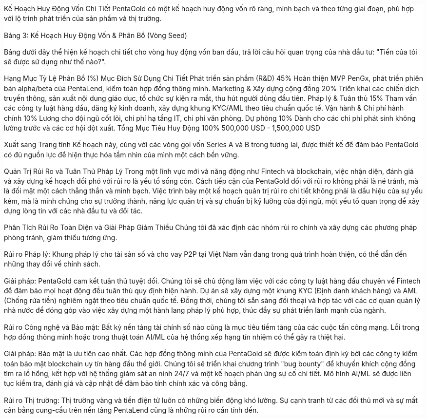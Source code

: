 Kế Hoạch Huy Động Vốn Chi Tiết
PentaGold có một kế hoạch huy động vốn rõ ràng, minh bạch và theo từng giai đoạn, phù hợp với lộ trình phát triển của sản phẩm và thị trường.

Bảng 3: Kế Hoạch Huy Động Vốn & Phân Bổ (Vòng Seed)

Bảng dưới đây thể hiện kế hoạch chi tiết cho vòng huy động vốn ban đầu, trả lời câu hỏi quan trọng của nhà đầu tư: "Tiền của tôi sẽ được sử dụng như thế nào?".

Hạng Mục	Tỷ Lệ Phân Bổ (%)	Mục Đích Sử Dụng Chi Tiết
Phát triển sản phẩm (R&D)	45%	Hoàn thiện MVP PenGx, phát triển phiên bản alpha/beta của PentaLend, kiểm toán hợp đồng thông minh.
Marketing & Xây dựng cộng đồng	20%	Triển khai các chiến dịch truyền thông, sản xuất nội dung giáo dục, tổ chức sự kiện ra mắt, thu hút người dùng đầu tiên.
Pháp lý & Tuân thủ	15%	Tham vấn các công ty luật hàng đầu, đăng ký kinh doanh, xây dựng khung KYC/AML theo tiêu chuẩn quốc tế.
Vận hành & Chi phí hành chính	10%	Lương cho đội ngũ cốt lõi, chi phí hạ tầng IT, chi phí văn phòng.
Dự phòng	10%	Dành cho các chi phí phát sinh không lường trước và các cơ hội đột xuất.
Tổng Mục Tiêu Huy Động	100%	500,000 USD - 1,500,000 USD

Xuất sang Trang tính
Kế hoạch này, cùng với các vòng gọi vốn Series A và B trong tương lai, được thiết kế để đảm bảo PentaGold có đủ nguồn lực để hiện thực hóa tầm nhìn của mình một cách bền vững.

Quản Trị Rủi Ro và Tuân Thủ Pháp Lý
Trong một lĩnh vực mới và năng động như Fintech và blockchain, việc nhận diện, đánh giá và xây dựng kế hoạch đối phó với rủi ro là yếu tố sống còn. Cách tiếp cận của PentaGold đối với rủi ro không phải là né tránh, mà là đối mặt một cách thẳng thắn và minh bạch. Việc trình bày một kế hoạch quản trị rủi ro chi tiết không phải là dấu hiệu của sự yếu kém, mà là minh chứng cho sự trưởng thành, năng lực quản trị và sự chuẩn bị kỹ lưỡng của đội ngũ, một yếu tố quan trọng để xây dựng lòng tin với các nhà đầu tư và đối tác.

Phân Tích Rủi Ro Toàn Diện và Giải Pháp Giảm Thiểu
Chúng tôi đã xác định các nhóm rủi ro chính và xây dựng các phương pháp phòng tránh, giảm thiểu tương ứng.

Rủi ro Pháp lý: Khung pháp lý cho tài sản số và cho vay P2P tại Việt Nam vẫn đang trong quá trình hoàn thiện, có thể dẫn đến những thay đổi về chính sách.

Giải pháp: PentaGold cam kết tuân thủ tuyệt đối. Chúng tôi sẽ chủ động làm việc với các công ty luật hàng đầu chuyên về Fintech để đảm bảo mọi hoạt động đều tuân thủ quy định hiện hành. Dự án sẽ xây dựng một khung KYC (Định danh khách hàng) và AML (Chống rửa tiền) nghiêm ngặt theo tiêu chuẩn quốc tế. Đồng thời, chúng tôi sẵn sàng đối thoại và hợp tác với các cơ quan quản lý nhà nước để đóng góp vào việc xây dựng một hành lang pháp lý phù hợp, thúc đẩy sự phát triển lành mạnh của ngành.

Rủi ro Công nghệ và Bảo mật: Bất kỳ nền tảng tài chính số nào cũng là mục tiêu tiềm tàng của các cuộc tấn công mạng. Lỗi trong hợp đồng thông minh hoặc trong thuật toán AI/ML của hệ thống xếp hạng tín nhiệm có thể gây ra thiệt hại.

Giải pháp: Bảo mật là ưu tiên cao nhất. Các hợp đồng thông minh của PentaGold sẽ được kiểm toán định kỳ bởi các công ty kiểm toán bảo mật blockchain uy tín hàng đầu thế giới. Chúng tôi sẽ triển khai chương trình "bug bounty" để khuyến khích cộng đồng tìm ra lỗ hổng, kết hợp với hệ thống giám sát an ninh 24/7 và một kế hoạch phản ứng sự cố chi tiết. Mô hình AI/ML sẽ được liên tục kiểm tra, đánh giá và cập nhật để đảm bảo tính chính xác và công bằng.

Rủi ro Thị trường: Thị trường vàng và tiền điện tử luôn có những biến động khó lường. Sự cạnh tranh từ các đối thủ mới và sự mất cân bằng cung-cầu trên nền tảng PentaLend cũng là những rủi ro cần tính đến.
